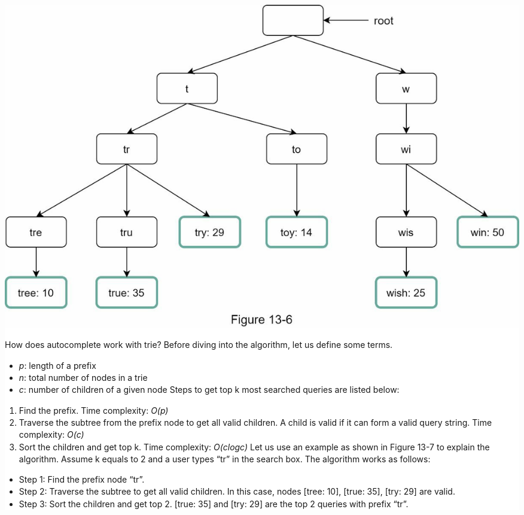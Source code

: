 ![Figure 13-6](./img/figure13-6.png)

How does autocomplete work with trie? Before diving into the algorithm, let us define some
terms.
- *p*: length of a prefix
- *n*: total number of nodes in a trie
- *c*: number of children of a given node
Steps to get top k most searched queries are listed below:
1. Find the prefix. Time complexity: *O(p)*
2. Traverse the subtree from the prefix node to get all valid children. A child is valid if it
can form a valid query string. Time complexity: *O(c)*
3. Sort the children and get top k. Time complexity: *O(clogc)*
Let us use an example as shown in Figure 13-7 to explain the algorithm. Assume k equals to 2 and a user types “tr” in the search box. The algorithm works as follows:
- Step 1: Find the prefix node “tr”.
- Step 2: Traverse the subtree to get all valid children. In this case, nodes [tree: 10], [true: 35], [try: 29] are valid.
- Step 3: Sort the children and get top 2. [true: 35] and [try: 29] are the top 2 queries with prefix “tr”.

